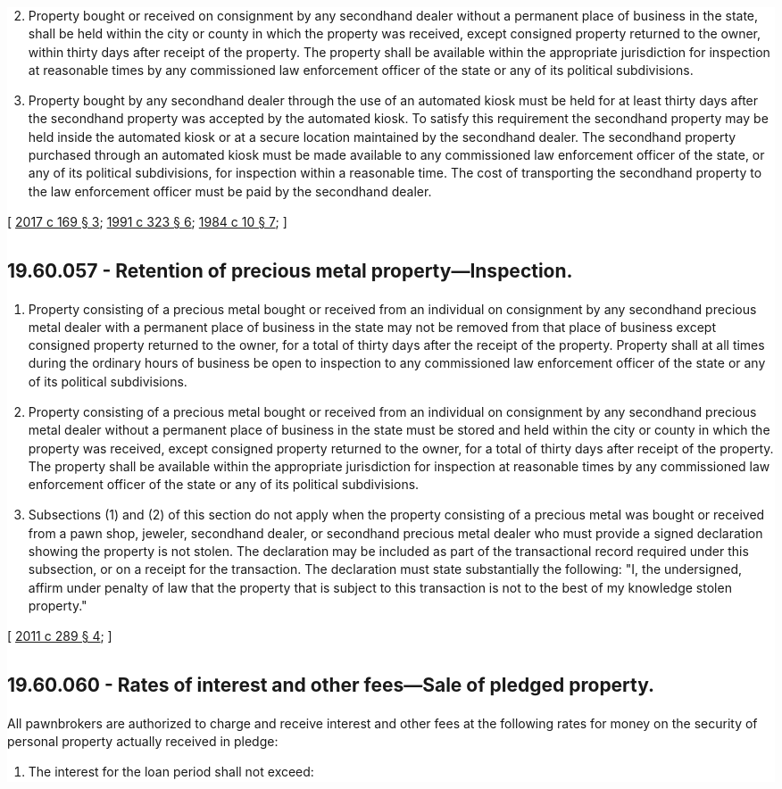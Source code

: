 2. Property bought or received on consignment by any secondhand dealer without a permanent place of business in the state, shall be held within the city or county in which the property was received, except consigned property returned to the owner, within thirty days after receipt of the property. The property shall be available within the appropriate jurisdiction for inspection at reasonable times by any commissioned law enforcement officer of the state or any of its political subdivisions.

3. Property bought by any secondhand dealer through the use of an automated kiosk must be held for at least thirty days after the secondhand property was accepted by the automated kiosk. To satisfy this requirement the secondhand property may be held inside the automated kiosk or at a secure location maintained by the secondhand dealer. The secondhand property purchased through an automated kiosk must be made available to any commissioned law enforcement officer of the state, or any of its political subdivisions, for inspection within a reasonable time. The cost of transporting the secondhand property to the law enforcement officer must be paid by the secondhand dealer.

\[ [2017 c 169 § 3](http://lawfilesext.leg.wa.gov/biennium/2017-18/Pdf/Bills/Session%20Laws/House/1623.SL.pdf?cite=2017%20c%20169%20§%203); [1991 c 323 § 6](http://lawfilesext.leg.wa.gov/biennium/1991-92/Pdf/Bills/Session%20Laws/Senate/5613-S.SL.pdf?cite=1991%20c%20323%20§%206); [1984 c 10 § 7](http://leg.wa.gov/CodeReviser/documents/sessionlaw/1984c10.pdf?cite=1984%20c%2010%20§%207); \]

## 19.60.057 - Retention of precious metal property—Inspection.
1. Property consisting of a precious metal bought or received from an individual on consignment by any secondhand precious metal dealer with a permanent place of business in the state may not be removed from that place of business except consigned property returned to the owner, for a total of thirty days after the receipt of the property. Property shall at all times during the ordinary hours of business be open to inspection to any commissioned law enforcement officer of the state or any of its political subdivisions.

2. Property consisting of a precious metal bought or received from an individual on consignment by any secondhand precious metal dealer without a permanent place of business in the state must be stored and held within the city or county in which the property was received, except consigned property returned to the owner, for a total of thirty days after receipt of the property. The property shall be available within the appropriate jurisdiction for inspection at reasonable times by any commissioned law enforcement officer of the state or any of its political subdivisions.

3. Subsections (1) and (2) of this section do not apply when the property consisting of a precious metal was bought or received from a pawn shop, jeweler, secondhand dealer, or secondhand precious metal dealer who must provide a signed declaration showing the property is not stolen. The declaration may be included as part of the transactional record required under this subsection, or on a receipt for the transaction. The declaration must state substantially the following: "I, the undersigned, affirm under penalty of law that the property that is subject to this transaction is not to the best of my knowledge stolen property."

\[ [2011 c 289 § 4](http://lawfilesext.leg.wa.gov/biennium/2011-12/Pdf/Bills/Session%20Laws/House/1716-S.SL.pdf?cite=2011%20c%20289%20§%204); \]

## 19.60.060 - Rates of interest and other fees—Sale of pledged property.
All pawnbrokers are authorized to charge and receive interest and other fees at the following rates for money on the security of personal property actually received in pledge:

1. The interest for the loan period shall not exceed:
